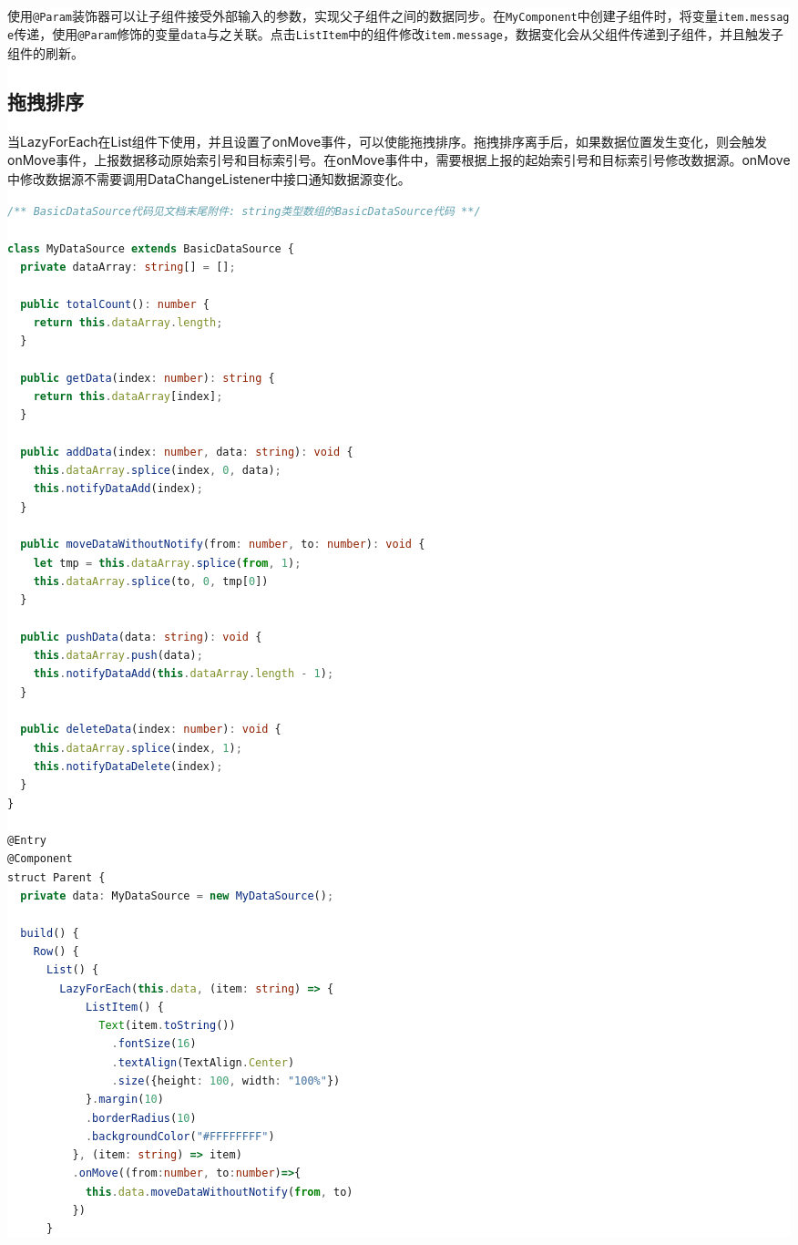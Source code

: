使用`@Param`装饰器可以让子组件接受外部输入的参数，实现父子组件之间的数据同步。在`MyComponent`中创建子组件时，将变量`item.message`传递，使用`@Param`修饰的变量`data`与之关联。点击`ListItem`中的组件修改`item.message`，数据变化会从父组件传递到子组件，并且触发子组件的刷新。

## 拖拽排序
当LazyForEach在List组件下使用，并且设置了onMove事件，可以使能拖拽排序。拖拽排序离手后，如果数据位置发生变化，则会触发onMove事件，上报数据移动原始索引号和目标索引号。在onMove事件中，需要根据上报的起始索引号和目标索引号修改数据源。onMove中修改数据源不需要调用DataChangeListener中接口通知数据源变化。

```ts
/** BasicDataSource代码见文档末尾附件: string类型数组的BasicDataSource代码 **/

class MyDataSource extends BasicDataSource {
  private dataArray: string[] = [];

  public totalCount(): number {
    return this.dataArray.length;
  }

  public getData(index: number): string {
    return this.dataArray[index];
  }

  public addData(index: number, data: string): void {
    this.dataArray.splice(index, 0, data);
    this.notifyDataAdd(index);
  }

  public moveDataWithoutNotify(from: number, to: number): void {
    let tmp = this.dataArray.splice(from, 1);
    this.dataArray.splice(to, 0, tmp[0])
  }

  public pushData(data: string): void {
    this.dataArray.push(data);
    this.notifyDataAdd(this.dataArray.length - 1);
  }

  public deleteData(index: number): void {
    this.dataArray.splice(index, 1);
    this.notifyDataDelete(index);
  }
}

@Entry
@Component
struct Parent {
  private data: MyDataSource = new MyDataSource();

  build() {
    Row() {
      List() {
        LazyForEach(this.data, (item: string) => {
            ListItem() {
              Text(item.toString())
                .fontSize(16)
                .textAlign(TextAlign.Center)
                .size({height: 100, width: "100%"})
            }.margin(10)
            .borderRadius(10)
            .backgroundColor("#FFFFFFFF")
          }, (item: string) => item)
          .onMove((from:number, to:number)=>{
            this.data.moveDataWithoutNotify(from, to)
          })
      }
```